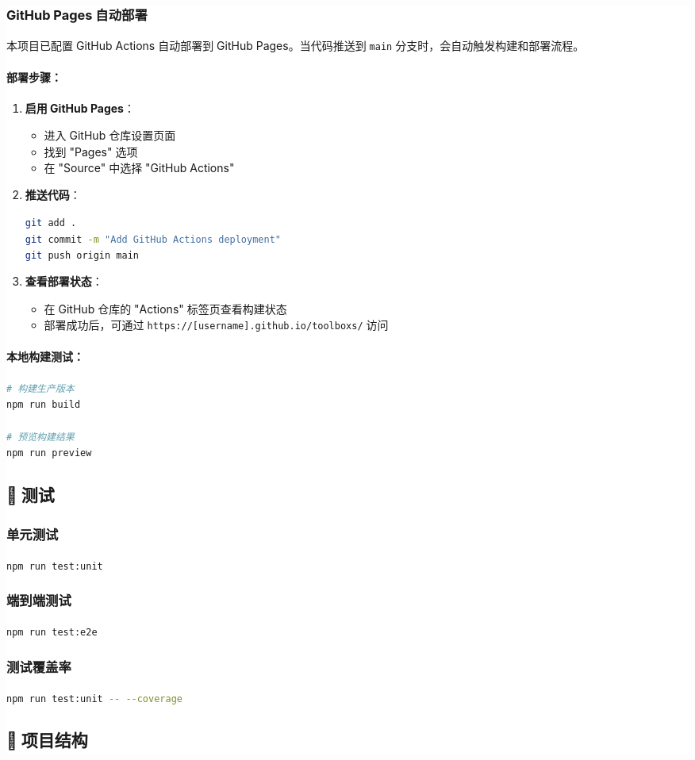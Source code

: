 ### GitHub Pages 自动部署

本项目已配置 GitHub Actions 自动部署到 GitHub Pages。当代码推送到 `main` 分支时，会自动触发构建和部署流程。

#### 部署步骤：

1. **启用 GitHub Pages**：
   - 进入 GitHub 仓库设置页面
   - 找到 "Pages" 选项
   - 在 "Source" 中选择 "GitHub Actions"

2. **推送代码**：
   ```bash
   git add .
   git commit -m "Add GitHub Actions deployment"
   git push origin main
   ```

3. **查看部署状态**：
   - 在 GitHub 仓库的 "Actions" 标签页查看构建状态
   - 部署成功后，可通过 `https://[username].github.io/toolboxs/` 访问

#### 本地构建测试：

```bash
# 构建生产版本
npm run build

# 预览构建结果
npm run preview
```

## 🧪 测试

### 单元测试

```bash
npm run test:unit
```

### 端到端测试

```bash
npm run test:e2e
```

### 测试覆盖率

```bash
npm run test:unit -- --coverage
```

## 📁 项目结构
